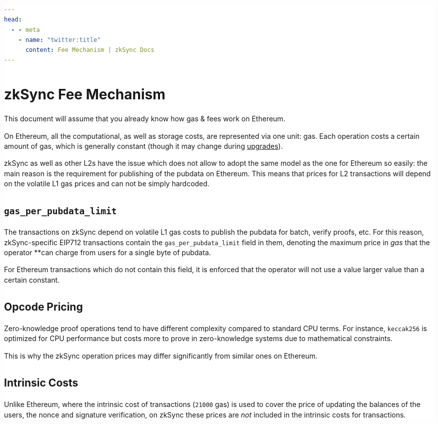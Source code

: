 ```yaml
---
head:
  - - meta
    - name: "twitter:title"
      content: Fee Mechanism | zkSync Docs
---
```


# zkSync Fee Mechanism

This document will assume that you already know how gas & fees work on Ethereum.

On Ethereum, all the computational, as well as storage costs, are represented via one unit: gas. Each operation costs a
certain amount of gas, which is generally constant (though it may change during
[upgrades](https://blog.ethereum.org/2021/03/08/ethereum-berlin-upgrade-announcement)).

zkSync as well as other L2s have the issue which does not allow to adopt the same model as the one for Ethereum so
easily: the main reason is the requirement for publishing of the pubdata on Ethereum. This means that prices for L2
transactions will depend on the volatile L1 gas prices and can not be simply hardcoded.

## `gas_per_pubdata_limit`

The transactions on zkSync depend on volatile L1 gas costs to publish the pubdata for batch,
verify proofs, etc. For this reason, zkSync-specific EIP712 transactions contain the `gas_per_pubdata_limit` field in
them, denoting the maximum price in _gas_ that the operator \*\*can charge from users for a single byte of pubdata.

For Ethereum transactions which do not contain this field, it is enforced that the operator will not use a value
larger value than a certain constant.

## Opcode Pricing

Zero-knowledge proof operations tend to have different complexity compared to standard CPU terms.
For instance, `keccak256` is optimized for CPU performance but costs more to prove in zero-knowledge systems due to mathematical constraints.

This is why the zkSync operation prices may differ significantly from similar ones on Ethereum.

## Intrinsic Costs

Unlike Ethereum, where the intrinsic cost of transactions (`21000` gas) is used to cover the price of updating the
balances of the users, the nonce and signature verification, on zkSync these prices are _not_ included in the intrinsic
costs for transactions.
